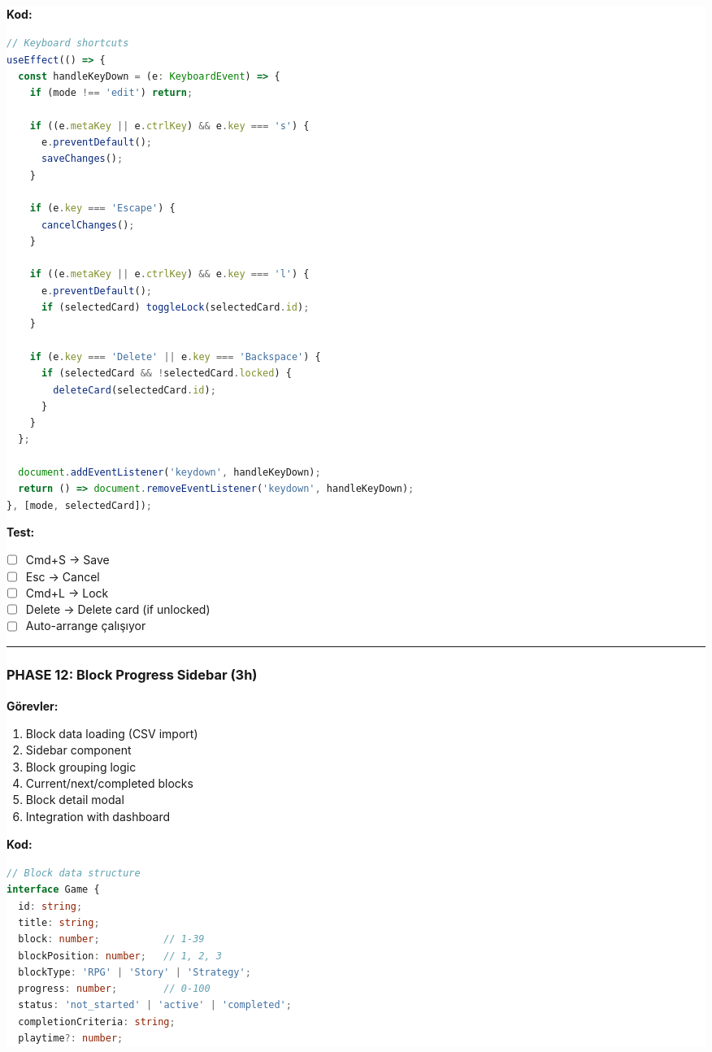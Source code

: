 **Kod:**
```typescript
// Keyboard shortcuts
useEffect(() => {
  const handleKeyDown = (e: KeyboardEvent) => {
    if (mode !== 'edit') return;
    
    if ((e.metaKey || e.ctrlKey) && e.key === 's') {
      e.preventDefault();
      saveChanges();
    }
    
    if (e.key === 'Escape') {
      cancelChanges();
    }
    
    if ((e.metaKey || e.ctrlKey) && e.key === 'l') {
      e.preventDefault();
      if (selectedCard) toggleLock(selectedCard.id);
    }
    
    if (e.key === 'Delete' || e.key === 'Backspace') {
      if (selectedCard && !selectedCard.locked) {
        deleteCard(selectedCard.id);
      }
    }
  };
  
  document.addEventListener('keydown', handleKeyDown);
  return () => document.removeEventListener('keydown', handleKeyDown);
}, [mode, selectedCard]);
```

**Test:**
- [ ] Cmd+S → Save
- [ ] Esc → Cancel
- [ ] Cmd+L → Lock
- [ ] Delete → Delete card (if unlocked)
- [ ] Auto-arrange çalışıyor

---

### PHASE 12: Block Progress Sidebar (3h)

**Görevler:**
1. Block data loading (CSV import)
2. Sidebar component
3. Block grouping logic
4. Current/next/completed blocks
5. Block detail modal
6. Integration with dashboard

**Kod:**
```typescript
// Block data structure
interface Game {
  id: string;
  title: string;
  block: number;           // 1-39
  blockPosition: number;   // 1, 2, 3
  blockType: 'RPG' | 'Story' | 'Strategy';
  progress: number;        // 0-100
  status: 'not_started' | 'active' | 'completed';
  completionCriteria: string;
  playtime?: number;
```